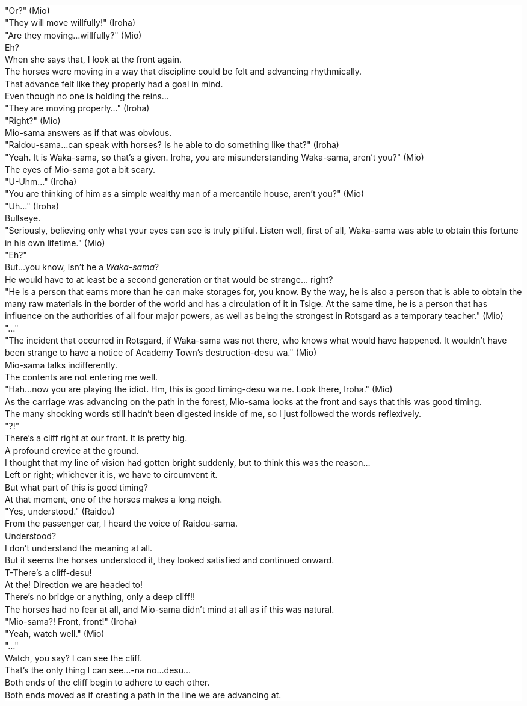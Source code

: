 "Or?" (Mio)<br/>
"They will move willfully!" (Iroha)<br/>
"Are they moving…willfully?" (Mio)<br/>
Eh?<br/>
When she says that, I look at the front again.<br/>
The horses were moving in a way that discipline could be felt and advancing rhythmically.<br/>
That advance felt like they properly had a goal in mind.<br/>
Even though no one is holding the reins…<br/>
"They are moving properly…" (Iroha)<br/>
"Right?" (Mio)<br/>
Mio-sama answers as if that was obvious.<br/>
"Raidou-sama…can speak with horses? Is he able to do something like that?" (Iroha)<br/>
"Yeah. It is Waka-sama, so that’s a given. Iroha, you are misunderstanding Waka-sama, aren’t you?" (Mio)<br/>
The eyes of Mio-sama got a bit scary.<br/>
"U-Uhm…" (Iroha)<br/>
"You are thinking of him as a simple wealthy man of a mercantile house, aren’t you?" (Mio)<br/>
"Uh…" (Iroha)<br/>
Bullseye.<br/>
"Seriously, believing only what your eyes can see is truly pitiful. Listen well, first of all, Waka-sama was able to obtain this fortune in his own lifetime." (Mio)<br/>
"Eh?" <br/>
But…you know, isn’t he a *Waka-sama*? <br/>
He would have to at least be a second generation or that would be strange… right?<br/>
"He is a person that earns more than he can make storages for, you know. By the way, he is also a person that is able to obtain the many raw materials in the border of the world and has a circulation of it in Tsige. At the same time, he is a person that has influence on the authorities of all four major powers, as well as being the strongest in Rotsgard as a temporary teacher." (Mio)<br/>
"…"<br/>
"The incident that occurred in Rotsgard, if Waka-sama was not there, who knows what would have happened. It wouldn’t have been strange to have a notice of Academy Town’s destruction-desu wa." (Mio)<br/>
Mio-sama talks indifferently.<br/>
The contents are not entering me well.<br/>
"Hah…now you are playing the idiot. Hm, this is good timing-desu wa ne. Look there, Iroha." (Mio)<br/>
As the carriage was advancing on the path in the forest, Mio-sama looks at the front and says that this was good timing.<br/>
The many shocking words still hadn’t been digested inside of me, so I just followed the words reflexively.<br/>
"?!" <br/>
There’s a cliff right at our front. It is pretty big.<br/>
A profound crevice at the ground.<br/>
I thought that my line of vision had gotten bright suddenly, but to think this was the reason…<br/>
Left or right; whichever it is, we have to circumvent it.<br/>
But what part of this is good timing?<br/>
At that moment, one of the horses makes a long neigh.<br/>
"Yes, understood." (Raidou)<br/>
From the passenger car, I heard the voice of Raidou-sama.<br/>
Understood?<br/>
I don’t understand the meaning at all.<br/>
But it seems the horses understood it, they looked satisfied and continued onward.<br/>
T-There’s a cliff-desu!<br/>
At the! Direction we are headed to!<br/>
There’s no bridge or anything, only a deep cliff!!<br/>
The horses had no fear at all, and Mio-sama didn’t mind at all as if this was natural.<br/>
"Mio-sama?! Front, front!" (Iroha)<br/>
"Yeah, watch well." (Mio)<br/>
"…"<br/>
Watch, you say? I can see the cliff.<br/>
That’s the only thing I can see…-na no…desu…<br/>
Both ends of the cliff begin to adhere to each other.<br/>
Both ends moved as if creating a path in the line we are advancing at.<br/>